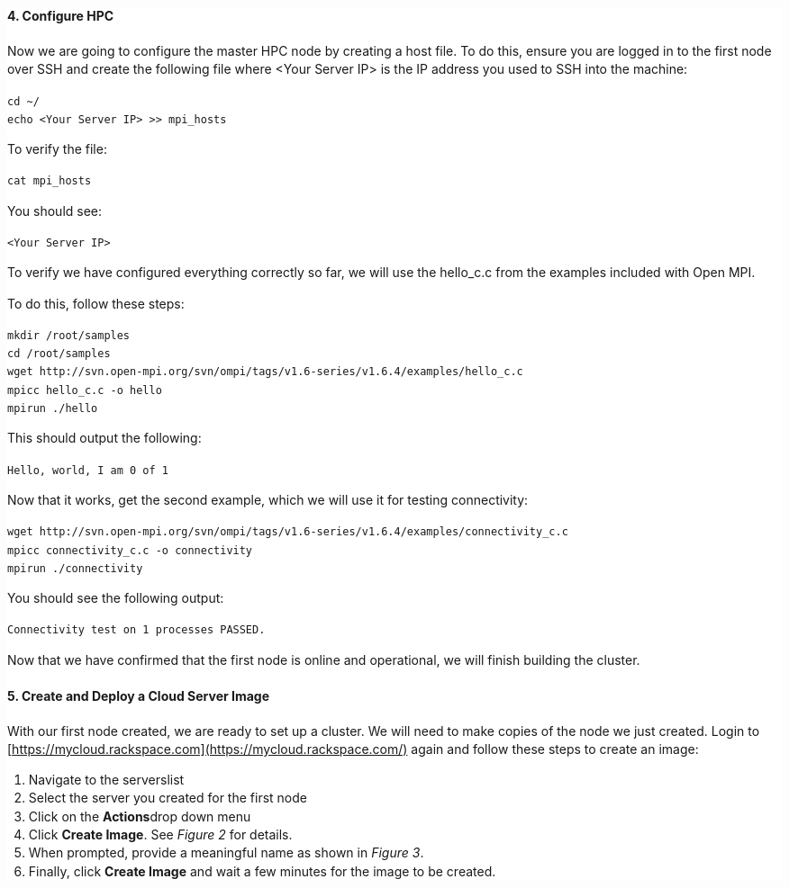 #### 4. Configure HPC

Now we are going to configure the master HPC node by creating a host
file. To do this, ensure you are logged in to the first node over SSH
and create the following file where \<Your Server IP\> is the IP address
you used to SSH into the machine:

    cd ~/
    echo <Your Server IP> >> mpi_hosts

To verify the file:

    cat mpi_hosts

You should see:

    <Your Server IP>

To verify we have configured everything correctly so far, we will use
the hello\_c.c from the examples included with Open MPI. 

To do this, follow these steps:

    mkdir /root/samples
    cd /root/samples
    wget http://svn.open-mpi.org/svn/ompi/tags/v1.6-series/v1.6.4/examples/hello_c.c
    mpicc hello_c.c -o hello
    mpirun ./hello

This should output the following:

    Hello, world, I am 0 of 1

Now that it works, get the second example, which we will use it for
testing connectivity:

    wget http://svn.open-mpi.org/svn/ompi/tags/v1.6-series/v1.6.4/examples/connectivity_c.c
    mpicc connectivity_c.c -o connectivity
    mpirun ./connectivity

You should see the following output:

    Connectivity test on 1 processes PASSED.

Now that we have confirmed that the first node is online and
operational, we will finish building the cluster.

#### 5. Create and Deploy a Cloud Server Image

With our first node created, we are ready to set up a cluster. We will
need to make copies of the node we just created. Login to
[https://mycloud.rackspace.com](https://mycloud.rackspace.com/) again
and follow these steps to create an image:

1.  Navigate to the serverslist
2.  Select the server you created for the first node
3.  Click on the **Actions**drop down menu
4.  Click **Create Image**. See *Figure 2* for details.
5.  When prompted, provide a meaningful name as shown in *Figure 3*.
6.  Finally, click **Create Image** and wait a few minutes for the image
    to be created. 
